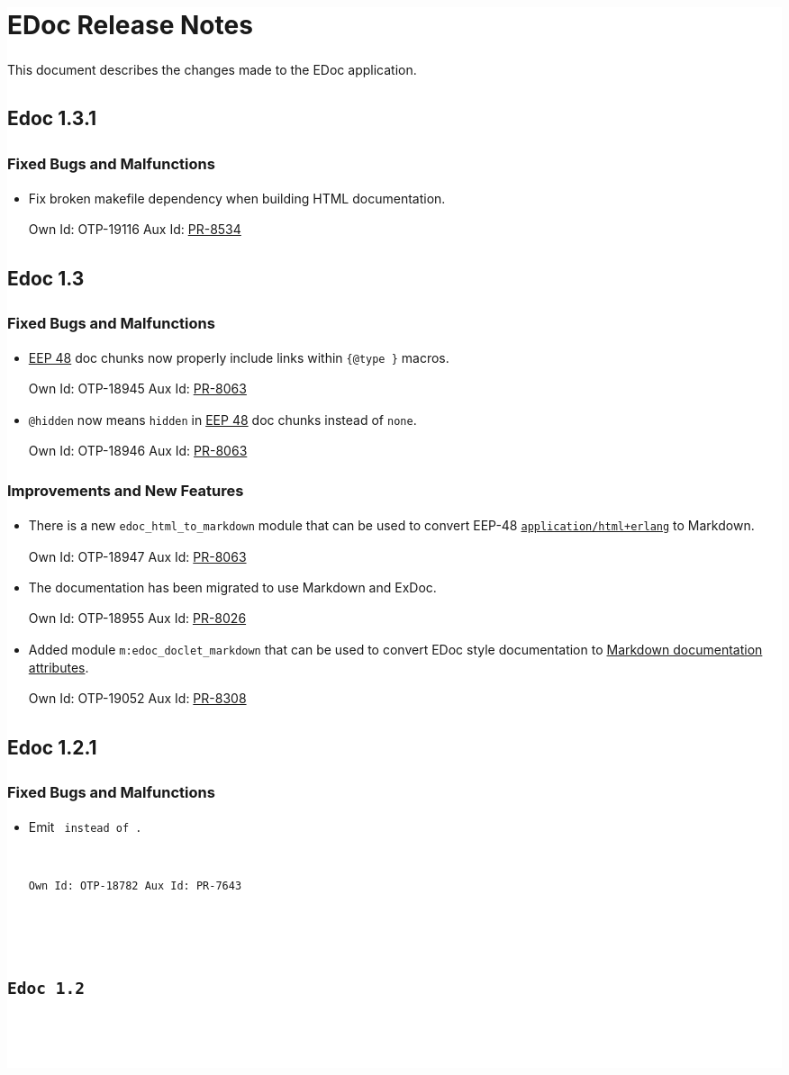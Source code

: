 
# EDoc Release Notes

This document describes the changes made to the EDoc application.

## Edoc 1.3.1

### Fixed Bugs and Malfunctions

- Fix broken makefile dependency when building HTML documentation.

  Own Id: OTP-19116 Aux Id: [PR-8534]

[PR-8534]: https://github.com/erlang/otp/pull/8534

## Edoc 1.3

### Fixed Bugs and Malfunctions

- [EEP 48](https://www.erlang.org/eeps/eep-0048) doc chunks now properly include links within `{@type }` macros.

  Own Id: OTP-18945 Aux Id: [PR-8063]

- `@hidden` now means `hidden` in [EEP 48](https://www.erlang.org/eeps/eep-0048) doc chunks instead of `none`.

  Own Id: OTP-18946 Aux Id: [PR-8063]

[PR-8063]: https://github.com/erlang/otp/pull/8063
[PR-8063]: https://github.com/erlang/otp/pull/8063

### Improvements and New Features

- There is a new `edoc_html_to_markdown` module that can be used to convert EEP-48 [`application/html+erlang`](`t:shell_docs:chunk_elements/0`) to Markdown.

  Own Id: OTP-18947 Aux Id: [PR-8063]

- The documentation has been migrated to use Markdown and ExDoc.

  Own Id: OTP-18955 Aux Id: [PR-8026]

- Added module `m:edoc_doclet_markdown` that can be used to convert EDoc style documentation to [Markdown documentation attributes](`e:system/documentation.md`).

  Own Id: OTP-19052 Aux Id: [PR-8308]

[PR-8063]: https://github.com/erlang/otp/pull/8063
[PR-8026]: https://github.com/erlang/otp/pull/8026
[PR-8308]: https://github.com/erlang/otp/pull/8308

## Edoc 1.2.1

### Fixed Bugs and Malfunctions

- Emit <code> instead of <tt>.

  Own Id: OTP-18782 Aux Id: PR-7643

## Edoc 1.2
